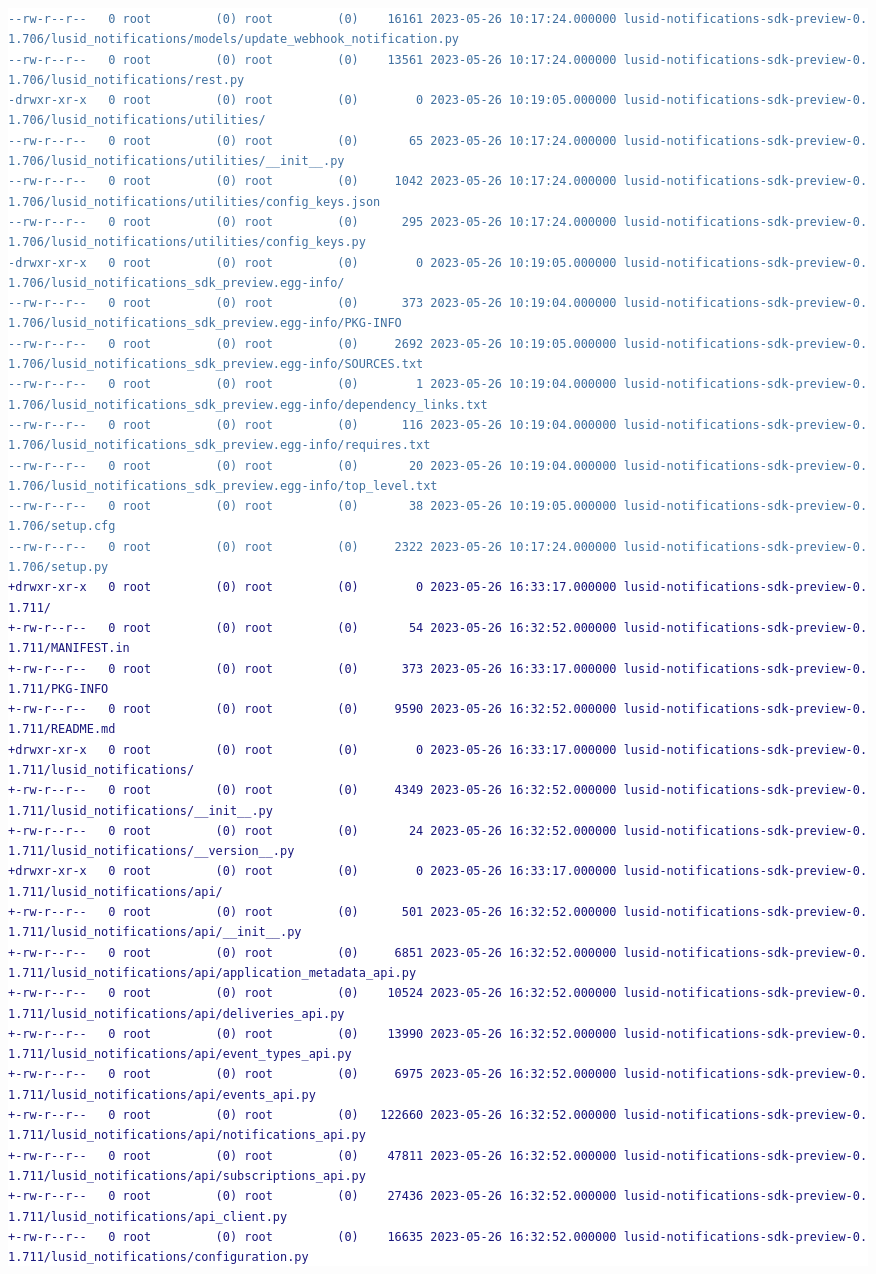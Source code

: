 ```diff
--rw-r--r--   0 root         (0) root         (0)    16161 2023-05-26 10:17:24.000000 lusid-notifications-sdk-preview-0.1.706/lusid_notifications/models/update_webhook_notification.py
--rw-r--r--   0 root         (0) root         (0)    13561 2023-05-26 10:17:24.000000 lusid-notifications-sdk-preview-0.1.706/lusid_notifications/rest.py
-drwxr-xr-x   0 root         (0) root         (0)        0 2023-05-26 10:19:05.000000 lusid-notifications-sdk-preview-0.1.706/lusid_notifications/utilities/
--rw-r--r--   0 root         (0) root         (0)       65 2023-05-26 10:17:24.000000 lusid-notifications-sdk-preview-0.1.706/lusid_notifications/utilities/__init__.py
--rw-r--r--   0 root         (0) root         (0)     1042 2023-05-26 10:17:24.000000 lusid-notifications-sdk-preview-0.1.706/lusid_notifications/utilities/config_keys.json
--rw-r--r--   0 root         (0) root         (0)      295 2023-05-26 10:17:24.000000 lusid-notifications-sdk-preview-0.1.706/lusid_notifications/utilities/config_keys.py
-drwxr-xr-x   0 root         (0) root         (0)        0 2023-05-26 10:19:05.000000 lusid-notifications-sdk-preview-0.1.706/lusid_notifications_sdk_preview.egg-info/
--rw-r--r--   0 root         (0) root         (0)      373 2023-05-26 10:19:04.000000 lusid-notifications-sdk-preview-0.1.706/lusid_notifications_sdk_preview.egg-info/PKG-INFO
--rw-r--r--   0 root         (0) root         (0)     2692 2023-05-26 10:19:05.000000 lusid-notifications-sdk-preview-0.1.706/lusid_notifications_sdk_preview.egg-info/SOURCES.txt
--rw-r--r--   0 root         (0) root         (0)        1 2023-05-26 10:19:04.000000 lusid-notifications-sdk-preview-0.1.706/lusid_notifications_sdk_preview.egg-info/dependency_links.txt
--rw-r--r--   0 root         (0) root         (0)      116 2023-05-26 10:19:04.000000 lusid-notifications-sdk-preview-0.1.706/lusid_notifications_sdk_preview.egg-info/requires.txt
--rw-r--r--   0 root         (0) root         (0)       20 2023-05-26 10:19:04.000000 lusid-notifications-sdk-preview-0.1.706/lusid_notifications_sdk_preview.egg-info/top_level.txt
--rw-r--r--   0 root         (0) root         (0)       38 2023-05-26 10:19:05.000000 lusid-notifications-sdk-preview-0.1.706/setup.cfg
--rw-r--r--   0 root         (0) root         (0)     2322 2023-05-26 10:17:24.000000 lusid-notifications-sdk-preview-0.1.706/setup.py
+drwxr-xr-x   0 root         (0) root         (0)        0 2023-05-26 16:33:17.000000 lusid-notifications-sdk-preview-0.1.711/
+-rw-r--r--   0 root         (0) root         (0)       54 2023-05-26 16:32:52.000000 lusid-notifications-sdk-preview-0.1.711/MANIFEST.in
+-rw-r--r--   0 root         (0) root         (0)      373 2023-05-26 16:33:17.000000 lusid-notifications-sdk-preview-0.1.711/PKG-INFO
+-rw-r--r--   0 root         (0) root         (0)     9590 2023-05-26 16:32:52.000000 lusid-notifications-sdk-preview-0.1.711/README.md
+drwxr-xr-x   0 root         (0) root         (0)        0 2023-05-26 16:33:17.000000 lusid-notifications-sdk-preview-0.1.711/lusid_notifications/
+-rw-r--r--   0 root         (0) root         (0)     4349 2023-05-26 16:32:52.000000 lusid-notifications-sdk-preview-0.1.711/lusid_notifications/__init__.py
+-rw-r--r--   0 root         (0) root         (0)       24 2023-05-26 16:32:52.000000 lusid-notifications-sdk-preview-0.1.711/lusid_notifications/__version__.py
+drwxr-xr-x   0 root         (0) root         (0)        0 2023-05-26 16:33:17.000000 lusid-notifications-sdk-preview-0.1.711/lusid_notifications/api/
+-rw-r--r--   0 root         (0) root         (0)      501 2023-05-26 16:32:52.000000 lusid-notifications-sdk-preview-0.1.711/lusid_notifications/api/__init__.py
+-rw-r--r--   0 root         (0) root         (0)     6851 2023-05-26 16:32:52.000000 lusid-notifications-sdk-preview-0.1.711/lusid_notifications/api/application_metadata_api.py
+-rw-r--r--   0 root         (0) root         (0)    10524 2023-05-26 16:32:52.000000 lusid-notifications-sdk-preview-0.1.711/lusid_notifications/api/deliveries_api.py
+-rw-r--r--   0 root         (0) root         (0)    13990 2023-05-26 16:32:52.000000 lusid-notifications-sdk-preview-0.1.711/lusid_notifications/api/event_types_api.py
+-rw-r--r--   0 root         (0) root         (0)     6975 2023-05-26 16:32:52.000000 lusid-notifications-sdk-preview-0.1.711/lusid_notifications/api/events_api.py
+-rw-r--r--   0 root         (0) root         (0)   122660 2023-05-26 16:32:52.000000 lusid-notifications-sdk-preview-0.1.711/lusid_notifications/api/notifications_api.py
+-rw-r--r--   0 root         (0) root         (0)    47811 2023-05-26 16:32:52.000000 lusid-notifications-sdk-preview-0.1.711/lusid_notifications/api/subscriptions_api.py
+-rw-r--r--   0 root         (0) root         (0)    27436 2023-05-26 16:32:52.000000 lusid-notifications-sdk-preview-0.1.711/lusid_notifications/api_client.py
+-rw-r--r--   0 root         (0) root         (0)    16635 2023-05-26 16:32:52.000000 lusid-notifications-sdk-preview-0.1.711/lusid_notifications/configuration.py
```